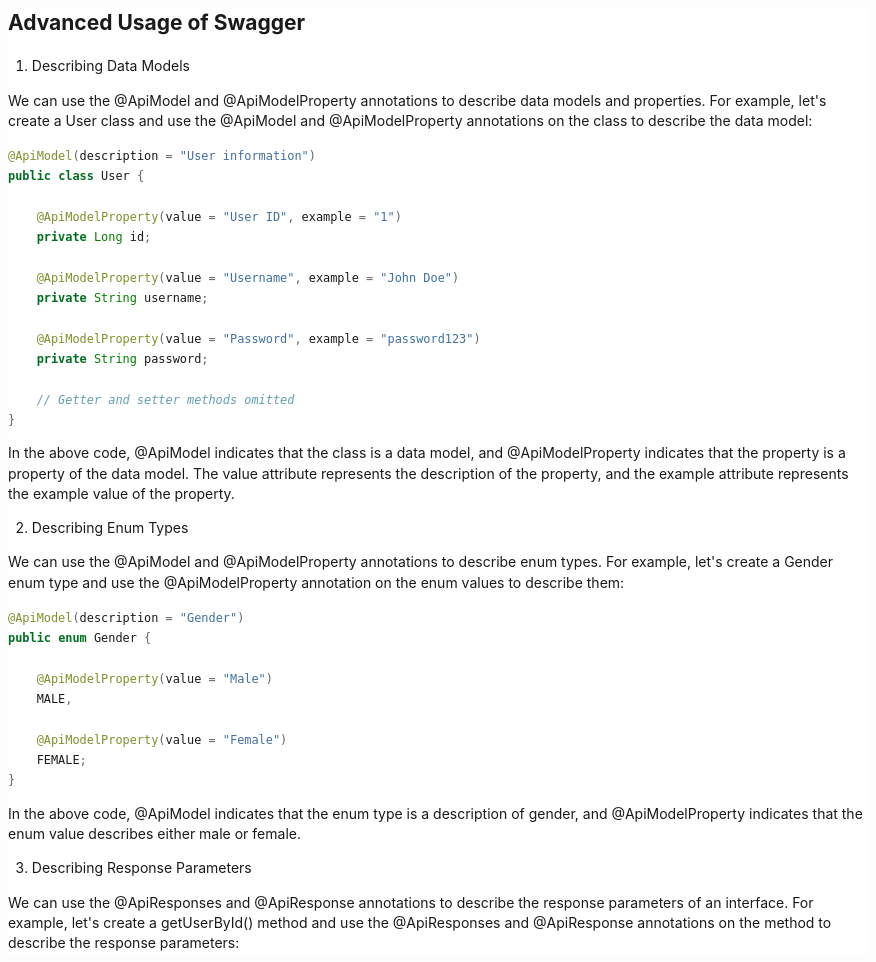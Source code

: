 ## Advanced Usage of Swagger

1. Describing Data Models

We can use the @ApiModel and @ApiModelProperty annotations to describe data models and properties. For example, let's create a User class and use the @ApiModel and @ApiModelProperty annotations on the class to describe the data model:

```java
@ApiModel(description = "User information")
public class User {

    @ApiModelProperty(value = "User ID", example = "1")
    private Long id;

    @ApiModelProperty(value = "Username", example = "John Doe")
    private String username;

    @ApiModelProperty(value = "Password", example = "password123")
    private String password;

    // Getter and setter methods omitted
}
```

In the above code, @ApiModel indicates that the class is a data model, and @ApiModelProperty indicates that the property is a property of the data model. The value attribute represents the description of the property, and the example attribute represents the example value of the property.

2. Describing Enum Types

We can use the @ApiModel and @ApiModelProperty annotations to describe enum types. For example, let's create a Gender enum type and use the @ApiModelProperty annotation on the enum values to describe them:

```java
@ApiModel(description = "Gender")
public enum Gender {

    @ApiModelProperty(value = "Male")
    MALE,

    @ApiModelProperty(value = "Female")
    FEMALE;
}
```

In the above code, @ApiModel indicates that the enum type is a description of gender, and @ApiModelProperty indicates that the enum value describes either male or female.

3. Describing Response Parameters

We can use the @ApiResponses and @ApiResponse annotations to describe the response parameters of an interface. For example, let's create a getUserById() method and use the @ApiResponses and @ApiResponse annotations on the method to describe the response parameters:

